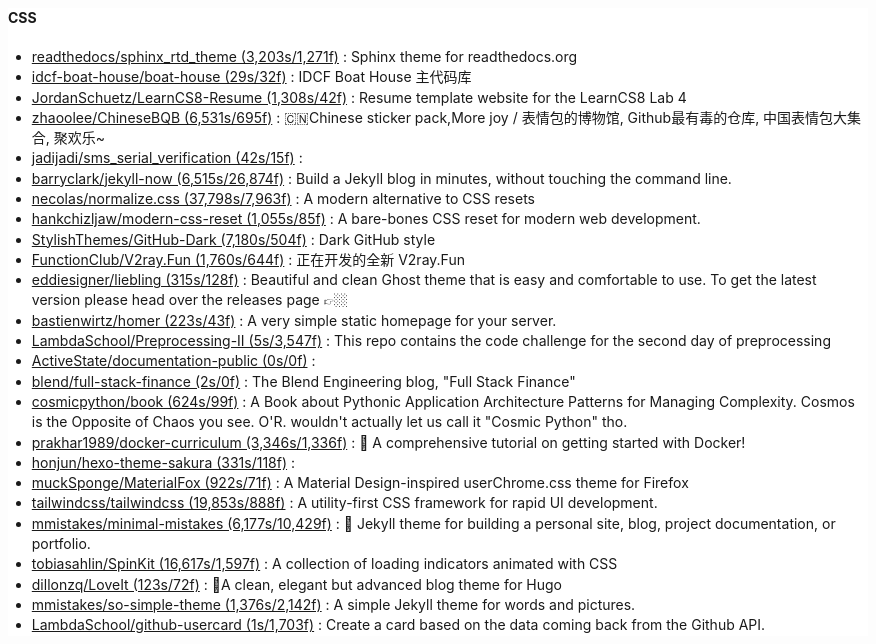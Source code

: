#### CSS
* [readthedocs/sphinx_rtd_theme (3,203s/1,271f)](https://github.com/readthedocs/sphinx_rtd_theme) : Sphinx theme for readthedocs.org
* [idcf-boat-house/boat-house (29s/32f)](https://github.com/idcf-boat-house/boat-house) : IDCF Boat House 主代码库
* [JordanSchuetz/LearnCS8-Resume (1,308s/42f)](https://github.com/JordanSchuetz/LearnCS8-Resume) : Resume template website for the LearnCS8 Lab 4
* [zhaoolee/ChineseBQB (6,531s/695f)](https://github.com/zhaoolee/ChineseBQB) : 🇨🇳Chinese sticker pack,More joy / 表情包的博物馆, Github最有毒的仓库, 中国表情包大集合, 聚欢乐~
* [jadijadi/sms_serial_verification (42s/15f)](https://github.com/jadijadi/sms_serial_verification) : 
* [barryclark/jekyll-now (6,515s/26,874f)](https://github.com/barryclark/jekyll-now) : Build a Jekyll blog in minutes, without touching the command line.
* [necolas/normalize.css (37,798s/7,963f)](https://github.com/necolas/normalize.css) : A modern alternative to CSS resets
* [hankchizljaw/modern-css-reset (1,055s/85f)](https://github.com/hankchizljaw/modern-css-reset) : A bare-bones CSS reset for modern web development.
* [StylishThemes/GitHub-Dark (7,180s/504f)](https://github.com/StylishThemes/GitHub-Dark) : Dark GitHub style
* [FunctionClub/V2ray.Fun (1,760s/644f)](https://github.com/FunctionClub/V2ray.Fun) : 正在开发的全新 V2ray.Fun
* [eddiesigner/liebling (315s/128f)](https://github.com/eddiesigner/liebling) : Beautiful and clean Ghost theme that is easy and comfortable to use. To get the latest version please head over the releases page 👉🏼
* [bastienwirtz/homer (223s/43f)](https://github.com/bastienwirtz/homer) : A very simple static homepage for your server.
* [LambdaSchool/Preprocessing-II (5s/3,547f)](https://github.com/LambdaSchool/Preprocessing-II) : This repo contains the code challenge for the second day of preprocessing
* [ActiveState/documentation-public (0s/0f)](https://github.com/ActiveState/documentation-public) : 
* [blend/full-stack-finance (2s/0f)](https://github.com/blend/full-stack-finance) : The Blend Engineering blog, "Full Stack Finance"
* [cosmicpython/book (624s/99f)](https://github.com/cosmicpython/book) : A Book about Pythonic Application Architecture Patterns for Managing Complexity. Cosmos is the Opposite of Chaos you see. O'R. wouldn't actually let us call it "Cosmic Python" tho.
* [prakhar1989/docker-curriculum (3,346s/1,336f)](https://github.com/prakhar1989/docker-curriculum) : 🐬 A comprehensive tutorial on getting started with Docker!
* [honjun/hexo-theme-sakura (331s/118f)](https://github.com/honjun/hexo-theme-sakura) : 
* [muckSponge/MaterialFox (922s/71f)](https://github.com/muckSponge/MaterialFox) : A Material Design-inspired userChrome.css theme for Firefox
* [tailwindcss/tailwindcss (19,853s/888f)](https://github.com/tailwindcss/tailwindcss) : A utility-first CSS framework for rapid UI development.
* [mmistakes/minimal-mistakes (6,177s/10,429f)](https://github.com/mmistakes/minimal-mistakes) : 📐 Jekyll theme for building a personal site, blog, project documentation, or portfolio.
* [tobiasahlin/SpinKit (16,617s/1,597f)](https://github.com/tobiasahlin/SpinKit) : A collection of loading indicators animated with CSS
* [dillonzq/LoveIt (123s/72f)](https://github.com/dillonzq/LoveIt) : 🚀A clean, elegant but advanced blog theme for Hugo
* [mmistakes/so-simple-theme (1,376s/2,142f)](https://github.com/mmistakes/so-simple-theme) : A simple Jekyll theme for words and pictures.
* [LambdaSchool/github-usercard (1s/1,703f)](https://github.com/LambdaSchool/github-usercard) : Create a card based on the data coming back from the Github API.
